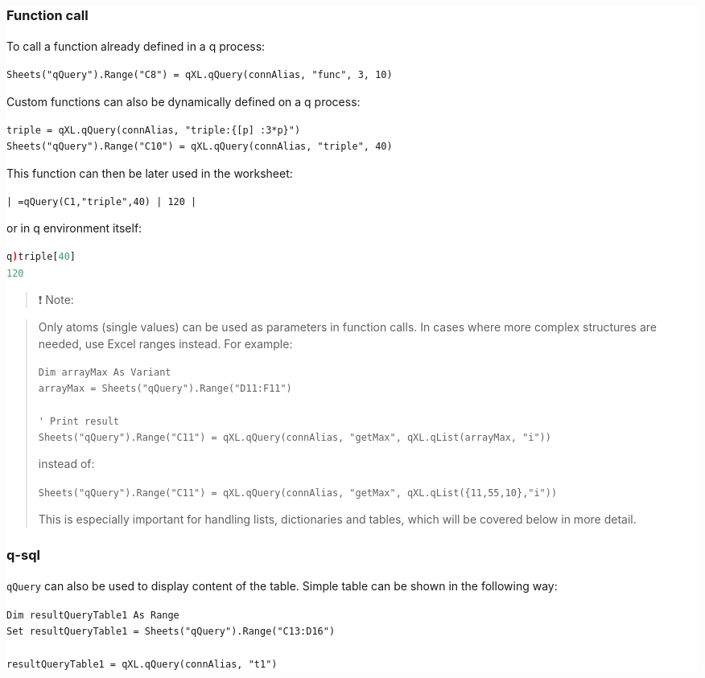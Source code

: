 ### Function call

To call a function already defined in a q process:

```VBA
Sheets("qQuery").Range("C8") = qXL.qQuery(connAlias, "func", 3, 10)
``` 

Custom functions can also be dynamically defined on a q process:

```VBA
triple = qXL.qQuery(connAlias, "triple:{[p] :3*p}")
Sheets("qQuery").Range("C10") = qXL.qQuery(connAlias, "triple", 40)
```

This function can then be later used in the worksheet:

```
| =qQuery(C1,"triple",40) | 120 |
```

 or in q environment itself:

```q
q)triple[40] 
120
```

> :heavy_exclamation_mark: Note:

> Only atoms (single values) can be used as parameters in function calls. In cases where more complex structures are 
> needed, use Excel ranges instead. For example:
>
> ```
> Dim arrayMax As Variant
> arrayMax = Sheets("qQuery").Range("D11:F11")
>
> ' Print result
> Sheets("qQuery").Range("C11") = qXL.qQuery(connAlias, "getMax", qXL.qList(arrayMax, "i"))
> ```
>
> instead of:
>
> ```
> Sheets("qQuery").Range("C11") = qXL.qQuery(connAlias, "getMax", qXL.qList({11,55,10},"i"))
> ```
>
> This is especially important for handling lists, dictionaries and tables, which will be covered below in more detail.

### q-sql

`qQuery` can also be used to display content of the table. Simple table can be shown in the following way:

```VBA
Dim resultQueryTable1 As Range
Set resultQueryTable1 = Sheets("qQuery").Range("C13:D16")

resultQueryTable1 = qXL.qQuery(connAlias, "t1")
```
